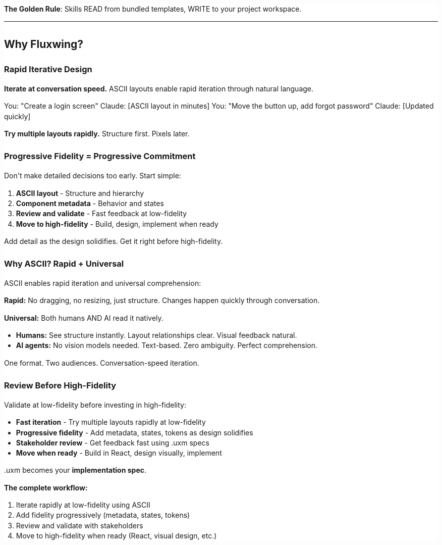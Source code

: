 **The Golden Rule**: Skills READ from bundled templates, WRITE to your project workspace.

---

## Why Fluxwing?

### Rapid Iterative Design

**Iterate at conversation speed.** ASCII layouts enable rapid iteration through natural language.

You: "Create a login screen"
Claude: [ASCII layout in minutes]
You: "Move the button up, add forgot password"
Claude: [Updated quickly]

**Try multiple layouts rapidly.** Structure first. Pixels later.

### Progressive Fidelity = Progressive Commitment

Don't make detailed decisions too early. Start simple:

1. **ASCII layout** - Structure and hierarchy
2. **Component metadata** - Behavior and states
3. **Review and validate** - Fast feedback at low-fidelity
4. **Move to high-fidelity** - Build, design, implement when ready

Add detail as the design solidifies. Get it right before high-fidelity.

### Why ASCII? Rapid + Universal

ASCII enables rapid iteration and universal comprehension:

**Rapid:** No dragging, no resizing, just structure. Changes happen quickly through conversation.

**Universal:** Both humans AND AI read it natively.
- **Humans:** See structure instantly. Layout relationships clear. Visual feedback natural.
- **AI agents:** No vision models needed. Text-based. Zero ambiguity. Perfect comprehension.

One format. Two audiences. Conversation-speed iteration.

### Review Before High-Fidelity

Validate at low-fidelity before investing in high-fidelity:

- **Fast iteration** - Try multiple layouts rapidly at low-fidelity
- **Progressive fidelity** - Add metadata, states, tokens as design solidifies
- **Stakeholder review** - Get feedback fast using .uxm specs
- **Move when ready** - Build in React, design visually, implement

.uxm becomes your **implementation spec**.

**The complete workflow:**
1. Iterate rapidly at low-fidelity using ASCII
2. Add fidelity progressively (metadata, states, tokens)
3. Review and validate with stakeholders
4. Move to high-fidelity when ready (React, visual design, etc.)
